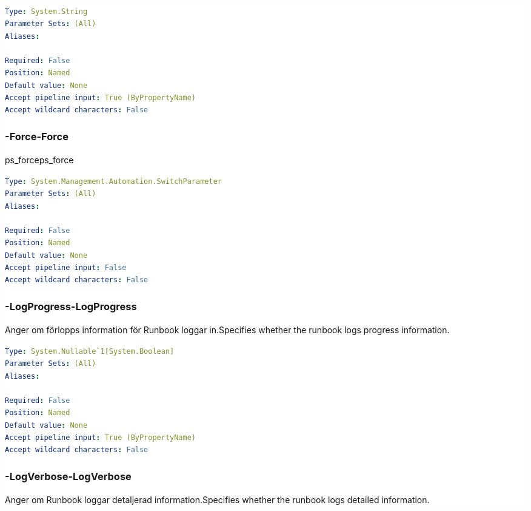 ```yaml
Type: System.String
Parameter Sets: (All)
Aliases: 

Required: False
Position: Named
Default value: None
Accept pipeline input: True (ByPropertyName)
Accept wildcard characters: False
```

### <span data-ttu-id="ee51e-120">-Force</span><span class="sxs-lookup"><span data-stu-id="ee51e-120">-Force</span></span>
<span data-ttu-id="ee51e-121">ps_force</span><span class="sxs-lookup"><span data-stu-id="ee51e-121">ps_force</span></span>

```yaml
Type: System.Management.Automation.SwitchParameter
Parameter Sets: (All)
Aliases: 

Required: False
Position: Named
Default value: None
Accept pipeline input: False
Accept wildcard characters: False
```

### <span data-ttu-id="ee51e-122">-LogProgress</span><span class="sxs-lookup"><span data-stu-id="ee51e-122">-LogProgress</span></span>
<span data-ttu-id="ee51e-123">Anger om förlopps information för Runbook loggar in.</span><span class="sxs-lookup"><span data-stu-id="ee51e-123">Specifies whether the runbook logs progress information.</span></span>

```yaml
Type: System.Nullable`1[System.Boolean]
Parameter Sets: (All)
Aliases: 

Required: False
Position: Named
Default value: None
Accept pipeline input: True (ByPropertyName)
Accept wildcard characters: False
```

### <span data-ttu-id="ee51e-124">-LogVerbose</span><span class="sxs-lookup"><span data-stu-id="ee51e-124">-LogVerbose</span></span>
<span data-ttu-id="ee51e-125">Anger om Runbook loggar detaljerad information.</span><span class="sxs-lookup"><span data-stu-id="ee51e-125">Specifies whether the runbook logs detailed information.</span></span>
